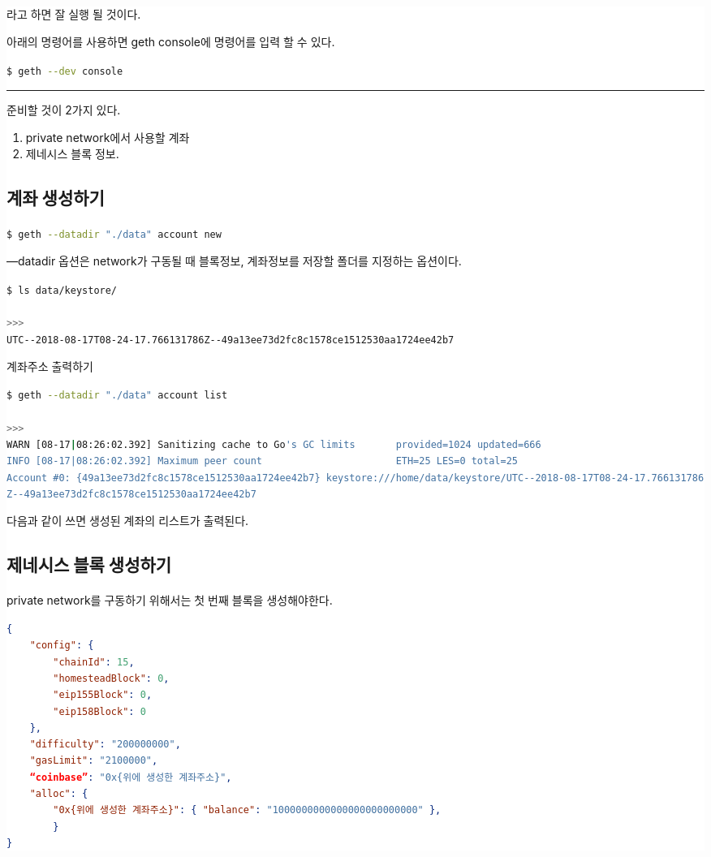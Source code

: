 라고 하면 잘 실행 될 것이다.

아래의 명령어를 사용하면 geth console에 명령어를 입력 할 수 있다.

~~~bash
$ geth --dev console
~~~


---

준비할 것이 2가지 있다.

1. private network에서 사용할 계좌
2. 제네시스 블록 정보.

## 계좌 생성하기

~~~bash
$ geth --datadir "./data" account new
~~~

—datadir 옵션은 network가 구동될 때 블록정보, 계좌정보를 저장할 폴더를 지정하는 옵션이다.

~~~bash
$ ls data/keystore/

>>>
UTC--2018-08-17T08-24-17.766131786Z--49a13ee73d2fc8c1578ce1512530aa1724ee42b7
~~~

계좌주소 출력하기

~~~bash
$ geth --datadir "./data" account list

>>>
WARN [08-17|08:26:02.392] Sanitizing cache to Go's GC limits       provided=1024 updated=666
INFO [08-17|08:26:02.392] Maximum peer count                       ETH=25 LES=0 total=25
Account #0: {49a13ee73d2fc8c1578ce1512530aa1724ee42b7} keystore:///home/data/keystore/UTC--2018-08-17T08-24-17.766131786Z--49a13ee73d2fc8c1578ce1512530aa1724ee42b7
~~~

다음과 같이 쓰면 생성된 계좌의 리스트가 출력된다.

## 제네시스 블록 생성하기

private network를 구동하기 위해서는 첫 번째 블록을 생성해야한다.

~~~json
{
    "config": {
        "chainId": 15,
        "homesteadBlock": 0,
        "eip155Block": 0,
        "eip158Block": 0
    },
    "difficulty": "200000000",
    "gasLimit": "2100000",
    “coinbase”: "0x{위에 생성한 계좌주소}",
    "alloc": {
        "0x{위에 생성한 계좌주소}": { "balance": "1000000000000000000000000" },
        }
}
~~~

